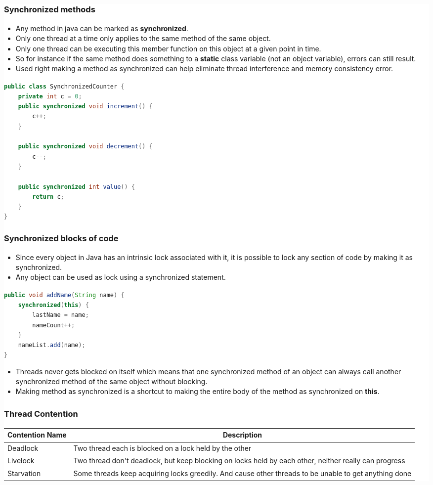### Synchronized methods

- Any method in java can be marked as **synchronized**.
- Only one thread at a time only applies to the same method of the same object.
- Only one thread can be executing this member function on this object at a given point in time.
- So for instance if the same method does something to a **static** class variable (not an object variable),
errors can still result.
- Used right making a method as synchronized can help eliminate thread interference and memory consistency error.

```java
public class SynchronizedCounter {
    private int c = 0;
    public synchronized void increment() {
        c++;
    }

    public synchronized void decrement() {
        c--;
    }

    public synchronized int value() {
        return c;
    }
}
```

### Synchronized blocks of code

- Since every object in Java has an intrinsic lock associated with it, it is possible to lock
  any section of code by making it as synchronized.
- Any object can be used as lock using a synchronized statement.

```java
public void addName(String name) {
    synchronized(this) {
        lastName = name;
        nameCount++;
    }
    nameList.add(name);
}
```
- Threads never gets blocked on itself which means that one synchronized method of an object can always call
  another synchronized method of the same object without blocking.
- Making method as synchronized is a shortcut to making the entire body of the method as synchronized on **this**.

### Thread Contention

| Contention Name | Description |
|---|---|
| Deadlock | Two thread each is blocked on a lock held by the other |
| Livelock | Two thread don't deadlock, but keep blocking on locks held by each other, neither really can progress |
| Starvation | Some threads keep acquiring locks greedily. And cause other threads to be unable to get anything done |
